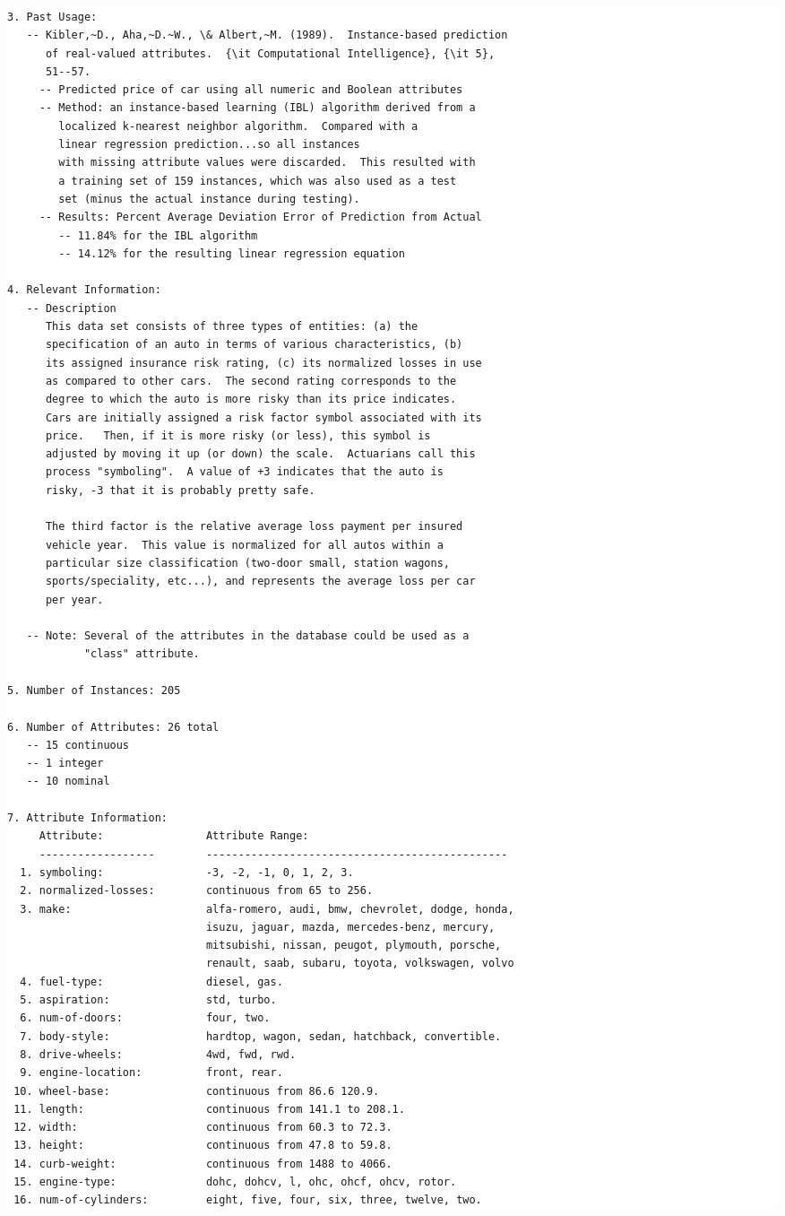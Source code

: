     3. Past Usage:
       -- Kibler,~D., Aha,~D.~W., \& Albert,~M. (1989).  Instance-based prediction
          of real-valued attributes.  {\it Computational Intelligence}, {\it 5},
          51--57.
    	 -- Predicted price of car using all numeric and Boolean attributes
    	 -- Method: an instance-based learning (IBL) algorithm derived from a
    	    localized k-nearest neighbor algorithm.  Compared with a
    	    linear regression prediction...so all instances
    	    with missing attribute values were discarded.  This resulted with
    	    a training set of 159 instances, which was also used as a test
    	    set (minus the actual instance during testing).
    	 -- Results: Percent Average Deviation Error of Prediction from Actual
    	    -- 11.84% for the IBL algorithm
    	    -- 14.12% for the resulting linear regression equation
    
    4. Relevant Information:
       -- Description
          This data set consists of three types of entities: (a) the
          specification of an auto in terms of various characteristics, (b)
          its assigned insurance risk rating, (c) its normalized losses in use
          as compared to other cars.  The second rating corresponds to the
          degree to which the auto is more risky than its price indicates.
          Cars are initially assigned a risk factor symbol associated with its
          price.   Then, if it is more risky (or less), this symbol is
          adjusted by moving it up (or down) the scale.  Actuarians call this
          process "symboling".  A value of +3 indicates that the auto is
          risky, -3 that it is probably pretty safe.
    
          The third factor is the relative average loss payment per insured
          vehicle year.  This value is normalized for all autos within a
          particular size classification (two-door small, station wagons,
          sports/speciality, etc...), and represents the average loss per car
          per year.
    
       -- Note: Several of the attributes in the database could be used as a
                "class" attribute.
    
    5. Number of Instances: 205
    
    6. Number of Attributes: 26 total
       -- 15 continuous
       -- 1 integer
       -- 10 nominal
    
    7. Attribute Information:     
         Attribute:                Attribute Range:
         ------------------        -----------------------------------------------
      1. symboling:                -3, -2, -1, 0, 1, 2, 3.
      2. normalized-losses:        continuous from 65 to 256.
      3. make:                     alfa-romero, audi, bmw, chevrolet, dodge, honda,
                                   isuzu, jaguar, mazda, mercedes-benz, mercury,
                                   mitsubishi, nissan, peugot, plymouth, porsche,
                                   renault, saab, subaru, toyota, volkswagen, volvo
      4. fuel-type:                diesel, gas.
      5. aspiration:               std, turbo.
      6. num-of-doors:             four, two.
      7. body-style:               hardtop, wagon, sedan, hatchback, convertible.
      8. drive-wheels:             4wd, fwd, rwd.
      9. engine-location:          front, rear.
     10. wheel-base:               continuous from 86.6 120.9.
     11. length:                   continuous from 141.1 to 208.1.
     12. width:                    continuous from 60.3 to 72.3.
     13. height:                   continuous from 47.8 to 59.8.
     14. curb-weight:              continuous from 1488 to 4066.
     15. engine-type:              dohc, dohcv, l, ohc, ohcf, ohcv, rotor.
     16. num-of-cylinders:         eight, five, four, six, three, twelve, two.